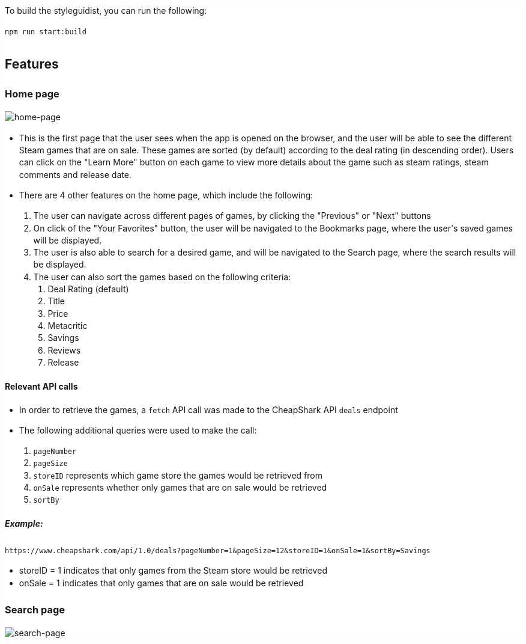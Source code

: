 To build the styleguidist, you can run the following:
```shell
npm run start:build
```

## Features
### Home page
<img width="695" src="https://user-images.githubusercontent.com/65485512/138024076-02b8b32b-93da-460e-8b28-6ed98fac38ef.png" alt="home-page" />

- This is the first page that the user sees when the app is opened on the browser, and the user will be able to see the different Steam games that are on sale. These games are sorted (by default) according to the deal rating (in descending order). Users can click on the "Learn More" button on each game to view more details about the game such as steam ratings, steam comments and release date.

- There are 4 other features on the home page, which include the following:
    1. The user can navigate across different pages of games, by clicking the "Previous" or "Next" buttons
    1. On click of the "Your Favorites" button, the user will be navigated to the Bookmarks page, where the user's saved games will be displayed.
    1. The user is also able to search for a desired game, and will be navigated to the Search page, where the search results will be displayed.
    1. The user can also sort the games based on the following criteria:
        1. Deal Rating (default)
        1. Title
        1. Price
        1. Metacritic
        1. Savings
        1. Reviews
        1. Release

#### Relevant API calls
- In order to retrieve the games, a `fetch` API call was made to the CheapShark API `deals` endpoint

- The following additional queries were used to make the call:
    1. `pageNumber` 
    1. `pageSize` 
    1. `storeID` represents which game store the games would be retrieved from
    1. `onSale` represents whether only games that are on sale would be retrieved 
    1. `sortBy` 

##### Example:
```shell
https://www.cheapshark.com/api/1.0/deals?pageNumber=1&pageSize=12&storeID=1&onSale=1&sortBy=Savings
```
- storeID = 1 indicates that only games from the Steam store would be retrieved
- onSale = 1 indicates that only games that are on sale would be retrieved

### Search page
<img width="695" src="https://user-images.githubusercontent.com/65485512/138025037-1a4a6d66-8ad1-4e44-ba83-20b88e46b0fb.png" alt="search-page" />
